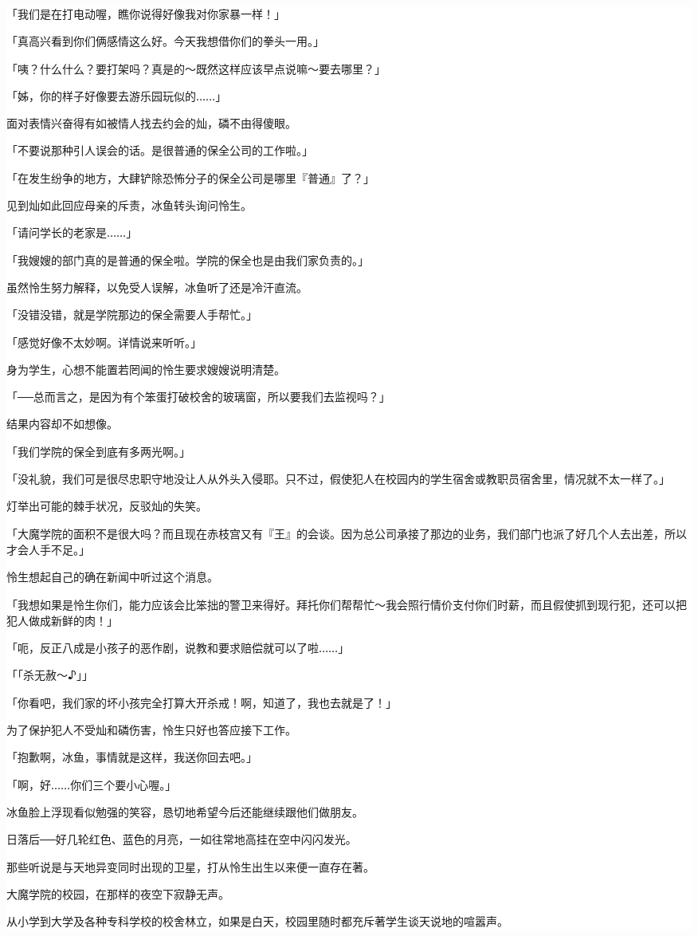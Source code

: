 「我们是在打电动喔，瞧你说得好像我对你家暴一样！」

「真高兴看到你们俩感情这么好。今天我想借你们的拳头一用。」

「咦？什么什么？要打架吗？真是的～既然这样应该早点说嘛～要去哪里？」

「姊，你的样子好像要去游乐园玩似的……」

面对表情兴奋得有如被情人找去约会的灿，磷不由得傻眼。

「不要说那种引人误会的话。是很普通的保全公司的工作啦。」

「在发生纷争的地方，大肆铲除恐怖分子的保全公司是哪里『普通』了？」

见到灿如此回应母亲的斥责，冰鱼转头询问怜生。

「请问学长的老家是……」

「我嫂嫂的部门真的是普通的保全啦。学院的保全也是由我们家负责的。」

虽然怜生努力解释，以免受人误解，冰鱼听了还是冷汗直流。

「没错没错，就是学院那边的保全需要人手帮忙。」

「感觉好像不太妙啊。详情说来听听。」

身为学生，心想不能置若罔闻的怜生要求嫂嫂说明清楚。

「──总而言之，是因为有个笨蛋打破校舍的玻璃窗，所以要我们去监视吗？」

结果内容却不如想像。

「我们学院的保全到底有多两光啊。」

「没礼貌，我们可是很尽忠职守地没让人从外头入侵耶。只不过，假使犯人在校园内的学生宿舍或教职员宿舍里，情况就不太一样了。」

灯举出可能的棘手状况，反驳灿的失笑。

「大魔学院的面积不是很大吗？而且现在赤枝宫又有『王』的会谈。因为总公司承接了那边的业务，我们部门也派了好几个人去出差，所以才会人手不足。」

怜生想起自己的确在新闻中听过这个消息。

「我想如果是怜生你们，能力应该会比笨拙的警卫来得好。拜托你们帮帮忙～我会照行情价支付你们时薪，而且假使抓到现行犯，还可以把犯人做成新鲜的肉！」

「呃，反正八成是小孩子的恶作剧，说教和要求赔偿就可以了啦……」

「「杀无赦～♪」」

「你看吧，我们家的坏小孩完全打算大开杀戒！啊，知道了，我也去就是了！」

为了保护犯人不受灿和磷伤害，怜生只好也答应接下工作。

「抱歉啊，冰鱼，事情就是这样，我送你回去吧。」

「啊，好……你们三个要小心喔。」

冰鱼脸上浮现看似勉强的笑容，恳切地希望今后还能继续跟他们做朋友。

日落后──好几轮红色、蓝色的月亮，一如往常地高挂在空中闪闪发光。

那些听说是与天地异变同时出现的卫星，打从怜生出生以来便一直存在著。

大魔学院的校园，在那样的夜空下寂静无声。

从小学到大学及各种专科学校的校舍林立，如果是白天，校园里随时都充斥著学生谈天说地的喧嚣声。
